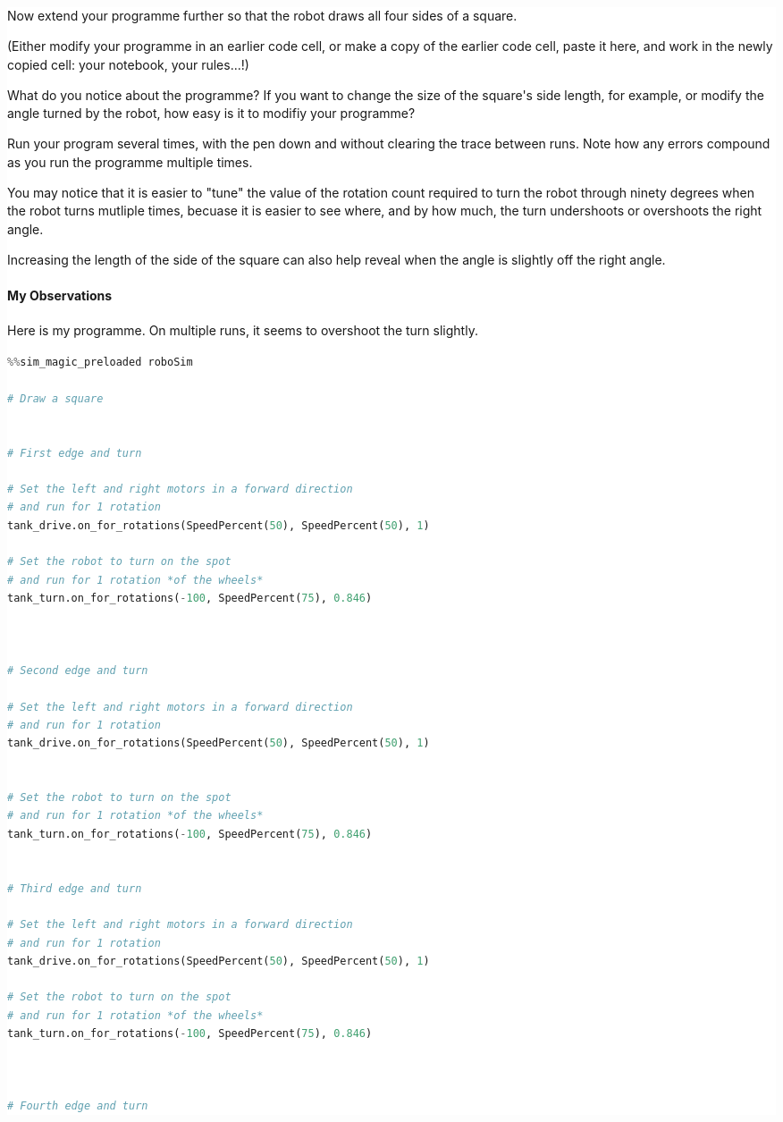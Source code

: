 Now extend your programme further so that the robot draws all four sides of a square.

(Either modify your programme in an earlier code cell, or make a copy of the earlier code cell, paste it here, and work in the newly copied cell: your notebook, your rules...!)

What do you notice about the programme? If you want to change the size of the square's side length, for example, or modify the angle turned by the robot, how easy is it to modifiy your programme? 


Run your program several times, with the pen down and without clearing the trace between runs. Note how any errors compound as you run the programme multiple times.

You may notice that it is easier to "tune" the value of the rotation count required to turn the robot through ninety degrees when the robot turns mutliple times, becuase it is easier to see where, and by how much, the turn undershoots or overshoots the right angle.

Increasing the length of the side of the square can also help reveal when the angle is slightly off the right angle.


#### My Observations


Here is my programme. On multiple runs, it seems to overshoot the turn slightly.

```python
%%sim_magic_preloaded roboSim

# Draw a square


# First edge and turn

# Set the left and right motors in a forward direction
# and run for 1 rotation
tank_drive.on_for_rotations(SpeedPercent(50), SpeedPercent(50), 1)

# Set the robot to turn on the spot
# and run for 1 rotation *of the wheels*
tank_turn.on_for_rotations(-100, SpeedPercent(75), 0.846)



# Second edge and turn

# Set the left and right motors in a forward direction
# and run for 1 rotation
tank_drive.on_for_rotations(SpeedPercent(50), SpeedPercent(50), 1)


# Set the robot to turn on the spot
# and run for 1 rotation *of the wheels*
tank_turn.on_for_rotations(-100, SpeedPercent(75), 0.846)


# Third edge and turn

# Set the left and right motors in a forward direction
# and run for 1 rotation
tank_drive.on_for_rotations(SpeedPercent(50), SpeedPercent(50), 1)

# Set the robot to turn on the spot
# and run for 1 rotation *of the wheels*
tank_turn.on_for_rotations(-100, SpeedPercent(75), 0.846)



# Fourth edge and turn
```